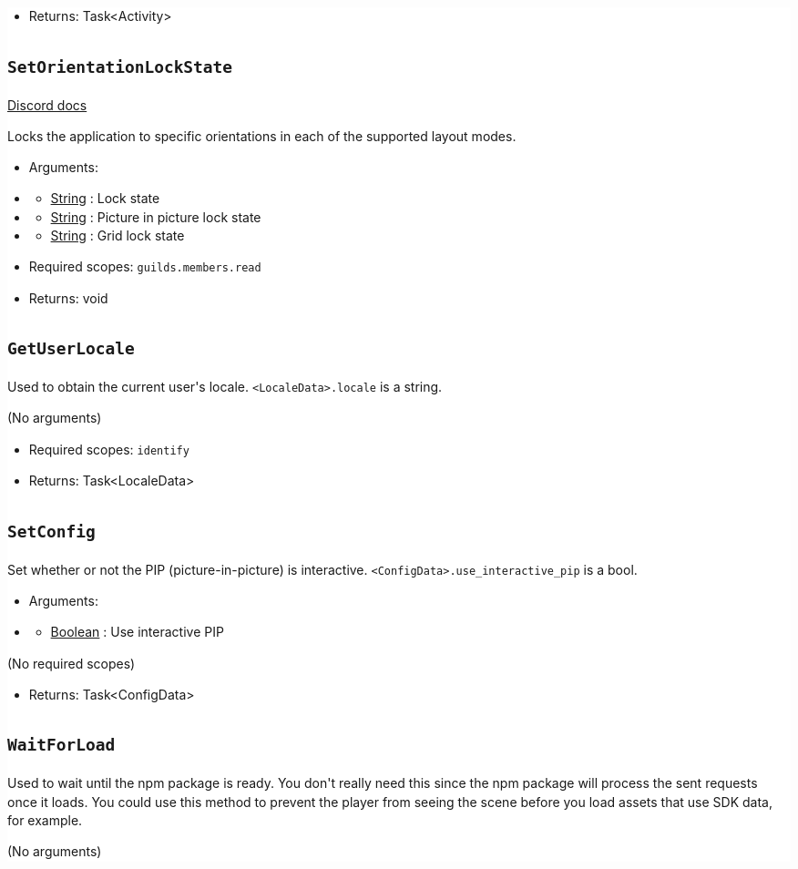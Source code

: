 - Returns: Task\<Activity\>

##

## `SetOrientationLockState`

[Discord docs](https://discord.com/developers/docs/developer-tools/embedded-app-sdk#setorientationlockstate)

Locks the application to specific orientations in each of the supported layout modes.

- Arguments:

- - [String] : Lock state
- - [String] : Picture in picture lock state
- - [String] : Grid lock state

- Required scopes: `guilds.members.read`

- Returns: void

##

## `GetUserLocale`

Used to obtain the current user's locale. `<LocaleData>.locale` is a string.

(No arguments)

- Required scopes: `identify`

- Returns: Task\<LocaleData\>

##

## `SetConfig`

Set whether or not the PIP (picture-in-picture) is interactive. `<ConfigData>.use_interactive_pip` is a bool.

- Arguments:

- - [Boolean] : Use interactive PIP

(No required scopes)

- Returns: Task\<ConfigData\>

##

## `WaitForLoad`

Used to wait until the npm package is ready. You don't really need this since the npm package will process the sent requests once it loads. You could use this method to prevent the player from seeing the scene before you load assets that use SDK data, for example.

(No arguments)


[Delegate]: https://learn.microsoft.com/en-us/dotnet/csharp/programming-guide/delegates/
[Boolean]: https://learn.microsoft.com/en-us/dotnet/csharp/language-reference/builtin-types/bool
[String]: https://learn.microsoft.com/en-us/dotnet/csharp/language-reference/builtin-types/reference-types#the-string-type
[Object]: https://learn.microsoft.com/en-us/dotnet/csharp/language-reference/builtin-types/reference-types
